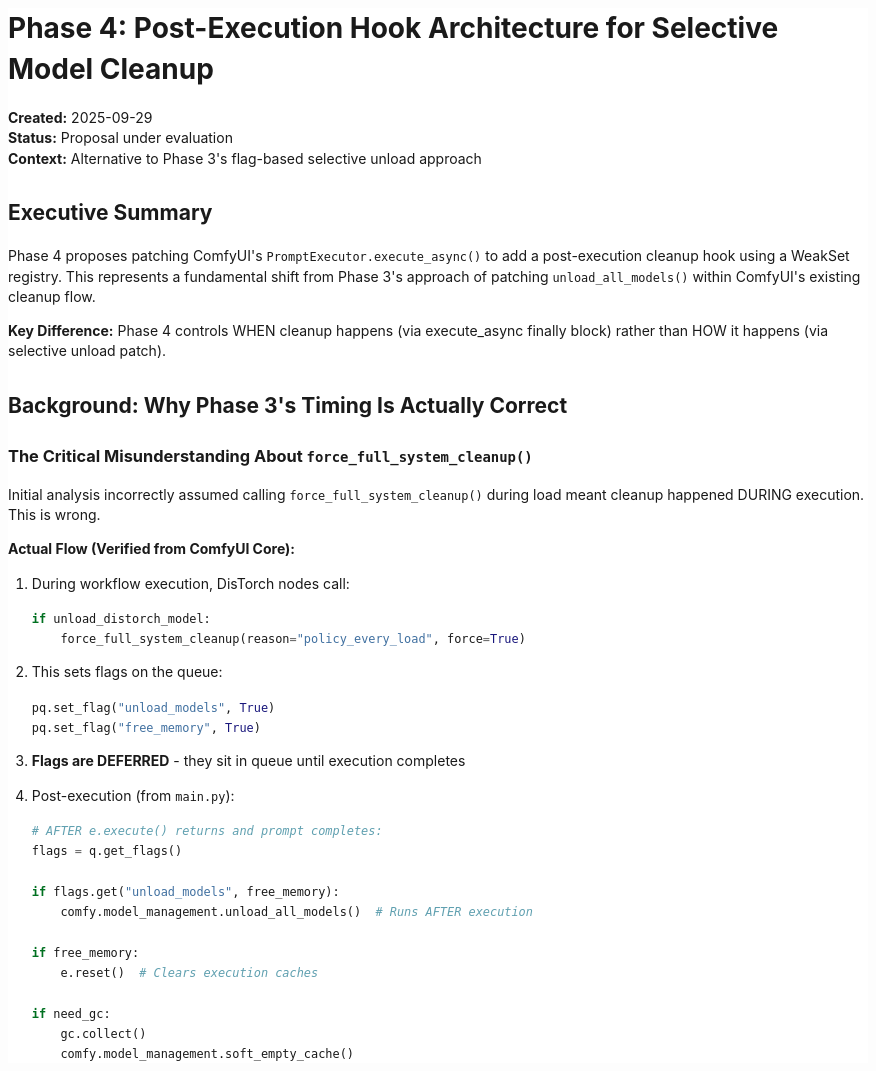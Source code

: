 # Phase 4: Post-Execution Hook Architecture for Selective Model Cleanup

**Created:** 2025-09-29  
**Status:** Proposal under evaluation  
**Context:** Alternative to Phase 3's flag-based selective unload approach

## Executive Summary

Phase 4 proposes patching ComfyUI's `PromptExecutor.execute_async()` to add a post-execution cleanup hook using a WeakSet registry. This represents a fundamental shift from Phase 3's approach of patching `unload_all_models()` within ComfyUI's existing cleanup flow.

**Key Difference:** Phase 4 controls WHEN cleanup happens (via execute_async finally block) rather than HOW it happens (via selective unload patch).

## Background: Why Phase 3's Timing Is Actually Correct

### The Critical Misunderstanding About `force_full_system_cleanup()`

Initial analysis incorrectly assumed calling `force_full_system_cleanup()` during load meant cleanup happened DURING execution. This is wrong.

**Actual Flow (Verified from ComfyUI Core):**

1. During workflow execution, DisTorch nodes call:
   ```python
   if unload_distorch_model:
       force_full_system_cleanup(reason="policy_every_load", force=True)
   ```

2. This sets flags on the queue:
   ```python
   pq.set_flag("unload_models", True)
   pq.set_flag("free_memory", True)
   ```

3. **Flags are DEFERRED** - they sit in queue until execution completes

4. Post-execution (from `main.py`):
   ```python
   # AFTER e.execute() returns and prompt completes:
   flags = q.get_flags()
   
   if flags.get("unload_models", free_memory):
       comfy.model_management.unload_all_models()  # Runs AFTER execution
   
   if free_memory:
       e.reset()  # Clears execution caches
   
   if need_gc:
       gc.collect()
       comfy.model_management.soft_empty_cache()
   ```
